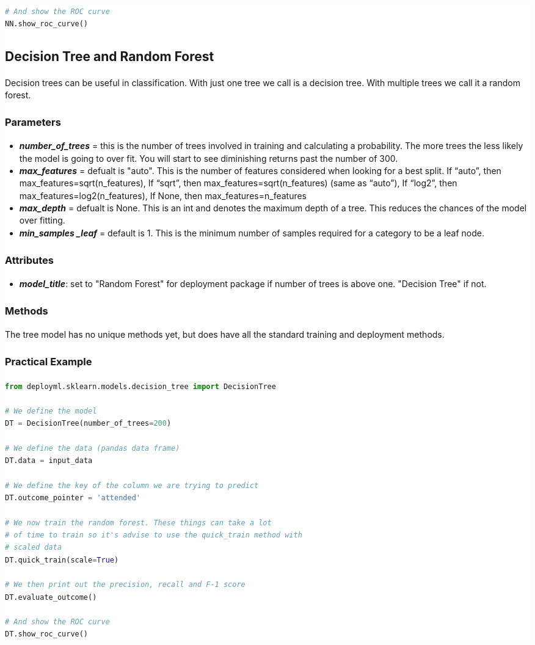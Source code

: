 ```python 
# And show the ROC curve 
NN.show_roc_curve()
```

## Decision Tree and Random Forest
Decision trees can be useful in classification. With just one tree we call is a decision tree. With multiple trees we call it a random forest. 

### Parameters 

* ***number_of_trees*** = this is the number of trees involved in training and calculating a probability. The more trees the less likely the model is going to over fit. You will start to see diminishing returns past the number of 300.
* ***max_features*** = defualt is "auto". This is the number of features considered when looking for a best split. If “auto”, then max_features=sqrt(n_features), If “sqrt”, then max_features=sqrt(n_features) (same as “auto”), If “log2”, then max_features=log2(n_features), If None, then max_features=n_features
* ***max_depth*** = defualt is None. This is an int and denotes the maximum depth of a tree. This reduces the chances of the model over fitting. 
* ***min_samples _leaf*** =  default is 1. This is the minimum number of samples required for a category to be a leaf node. 

### Attributes

* ***model_title***: set to "Random Forest" for deployment package if number of trees is above one. "Decision Tree" if not.

### Methods 
The tree model has no unique methods yet, but does have all the standard training and deployment methods.

### Practical Example 

```python 
from deployml.sklearn.models.decision_tree import DecisionTree

# We define the model
DT = DecisionTree(number_of_trees=200)

# We define the data (pandas data frame)
DT.data = input_data

# We define the key of the column we are trying to predict
DT.outcome_pointer = 'attended'

# We now train the random forest. These things can take a lot
# of time to train so it's advise to use the quick_train method with 
# scaled data 
DT.quick_train(scale=True)

# We then print out the precision, recall and F-1 score 
DT.evaluate_outcome()

# And show the ROC curve 
DT.show_roc_curve()
```
